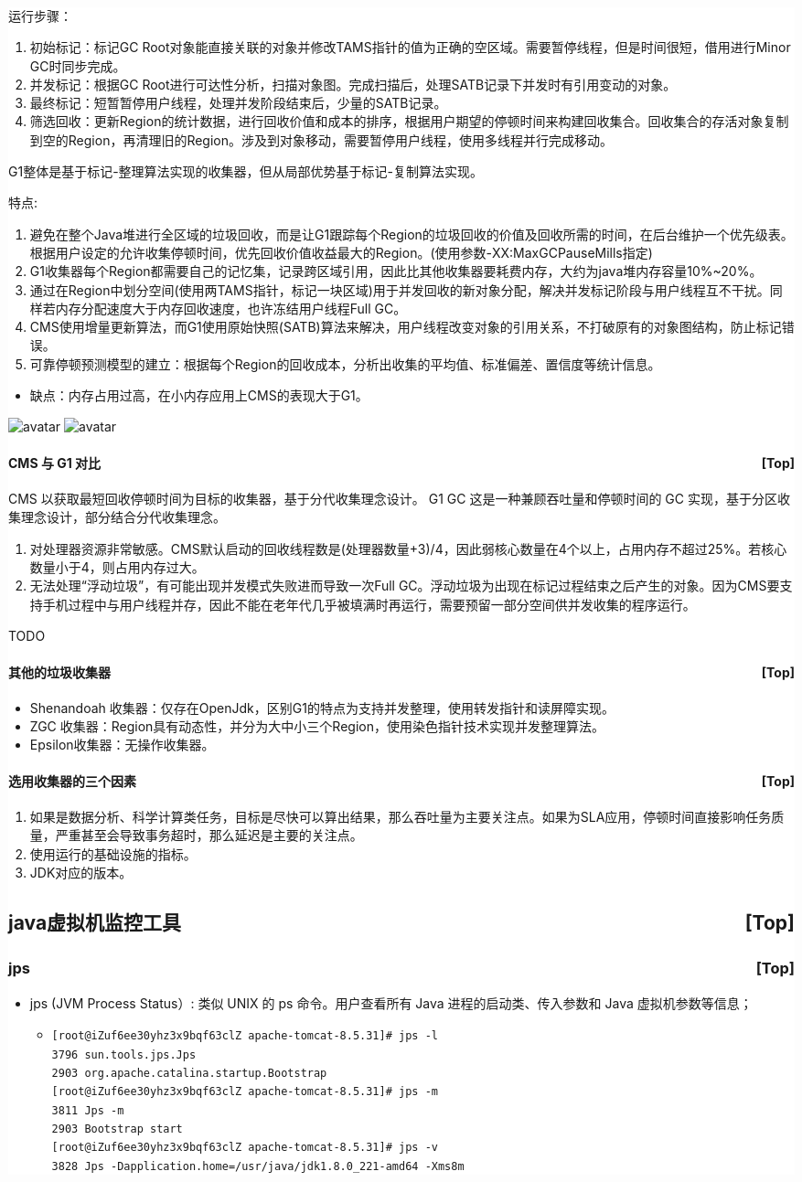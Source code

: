 运行步骤：
1. 初始标记：标记GC Root对象能直接关联的对象并修改TAMS指针的值为正确的空区域。需要暂停线程，但是时间很短，借用进行Minor GC时同步完成。
2. 并发标记：根据GC Root进行可达性分析，扫描对象图。完成扫描后，处理SATB记录下并发时有引用变动的对象。
3. 最终标记：短暂暂停用户线程，处理并发阶段结束后，少量的SATB记录。
4. 筛选回收：更新Region的统计数据，进行回收价值和成本的排序，根据用户期望的停顿时间来构建回收集合。回收集合的存活对象复制到空的Region，再清理旧的Region。涉及到对象移动，需要暂停用户线程，使用多线程并行完成移动。

G1整体是基于标记-整理算法实现的收集器，但从局部优势基于标记-复制算法实现。

特点:
1. 避免在整个Java堆进行全区域的垃圾回收，而是让G1跟踪每个Region的垃圾回收的价值及回收所需的时间，在后台维护一个优先级表。根据用户设定的允许收集停顿时间，优先回收价值收益最大的Region。(使用参数-XX:MaxGCPauseMills指定)
2. G1收集器每个Region都需要自己的记忆集，记录跨区域引用，因此比其他收集器要耗费内存，大约为java堆内存容量10%~20%。
3. 通过在Region中划分空间(使用两TAMS指针，标记一块区域)用于并发回收的新对象分配，解决并发标记阶段与用户线程互不干扰。同样若内存分配速度大于内存回收速度，也许冻结用户线程Full GC。
4. CMS使用增量更新算法，而G1使用原始快照(SATB)算法来解决，用户线程改变对象的引用关系，不打破原有的对象图结构，防止标记错误。
5. 可靠停顿预测模型的建立：根据每个Region的回收成本，分析出收集的平均值、标准偏差、置信度等统计信息。
- 缺点：内存占用过高，在小内存应用上CMS的表现大于G1。
  
![avatar](https://github.com/rbmonster/learning-note/blob/master/src/main/java/com/learning/jvm/picture/g1.jpg)
![avatar](https://github.com/rbmonster/learning-note/blob/master/src/main/java/com/learning/jvm/picture/g1-memory.jpg)

#### <a name="23">CMS 与 G1 对比</a><a style="float:right;text-decoration:none;" href="#index">[Top]</a>
CMS 以获取最短回收停顿时间为目标的收集器，基于分代收集理念设计。
G1 GC 这是一种兼顾吞吐量和停顿时间的 GC 实现，基于分区收集理念设计，部分结合分代收集理念。

1. 对处理器资源非常敏感。CMS默认启动的回收线程数是(处理器数量+3)/4，因此弱核心数量在4个以上，占用内存不超过25%。若核心数量小于4，则占用内存过大。
2. 无法处理“浮动垃圾”，有可能出现并发模式失败进而导致一次Full GC。浮动垃圾为出现在标记过程结束之后产生的对象。因为CMS要支持手机过程中与用户线程并存，因此不能在老年代几乎被填满时再运行，需要预留一部分空间供并发收集的程序运行。

TODO

#### <a name="24">其他的垃圾收集器</a><a style="float:right;text-decoration:none;" href="#index">[Top]</a>
- Shenandoah 收集器：仅存在OpenJdk，区别G1的特点为支持并发整理，使用转发指针和读屏障实现。
- ZGC 收集器：Region具有动态性，并分为大中小三个Region，使用染色指针技术实现并发整理算法。
- Epsilon收集器：无操作收集器。

#### <a name="25">选用收集器的三个因素</a><a style="float:right;text-decoration:none;" href="#index">[Top]</a>
1. 如果是数据分析、科学计算类任务，目标是尽快可以算出结果，那么吞吐量为主要关注点。如果为SLA应用，停顿时间直接影响任务质量，严重甚至会导致事务超时，那么延迟是主要的关注点。
2. 使用运行的基础设施的指标。
3. JDK对应的版本。

## <a name="26">java虚拟机监控工具</a><a style="float:right;text-decoration:none;" href="#index">[Top]</a>
### <a name="27">jps</a><a style="float:right;text-decoration:none;" href="#index">[Top]</a>
- jps (JVM Process Status）: 类似 UNIX 的 ps 命令。用户查看所有 Java 进程的启动类、传入参数和 Java 虚拟机参数等信息；
  - ```
    [root@iZuf6ee30yhz3x9bqf63clZ apache-tomcat-8.5.31]# jps -l
    3796 sun.tools.jps.Jps
    2903 org.apache.catalina.startup.Bootstrap
    [root@iZuf6ee30yhz3x9bqf63clZ apache-tomcat-8.5.31]# jps -m
    3811 Jps -m
    2903 Bootstrap start
    [root@iZuf6ee30yhz3x9bqf63clZ apache-tomcat-8.5.31]# jps -v
    3828 Jps -Dapplication.home=/usr/java/jdk1.8.0_221-amd64 -Xms8m